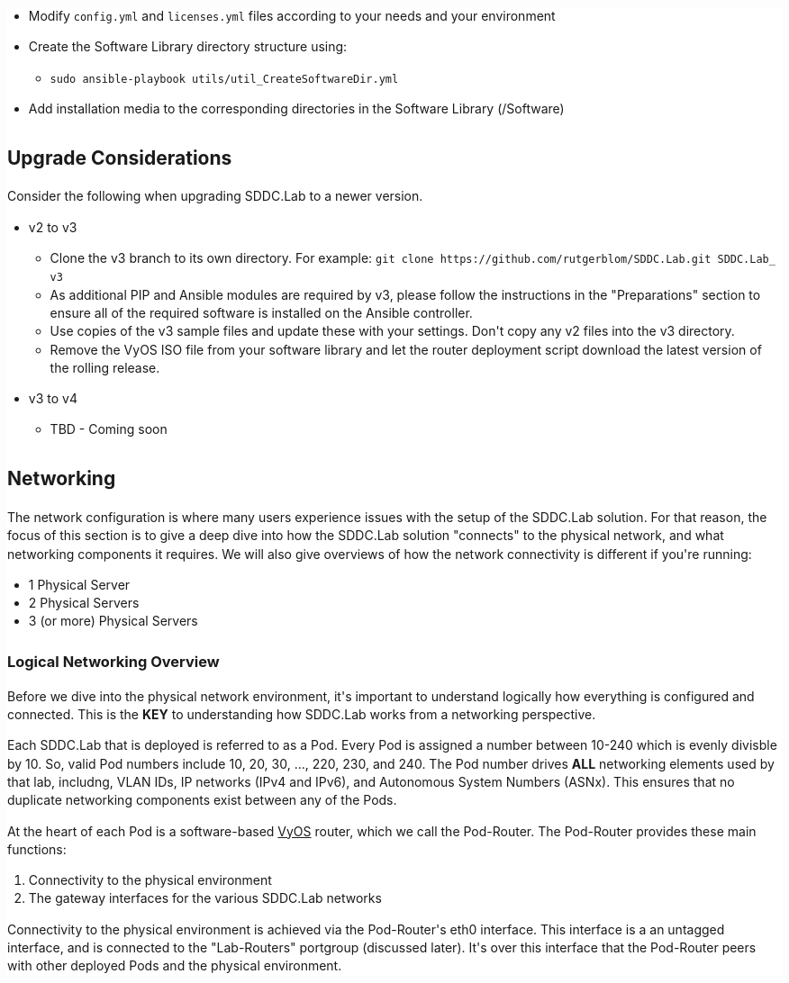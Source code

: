 * Modify ```config.yml``` and ```licenses.yml``` files according to your needs and your environment

* Create the Software Library directory structure using:
  * ```sudo ansible-playbook utils/util_CreateSoftwareDir.yml```

* Add installation media to the corresponding directories in the Software Library (/Software)

## Upgrade Considerations
Consider the following when upgrading SDDC.Lab to a newer version.

* v2 to v3
  * Clone the v3 branch to its own directory. For example: ```git clone https://github.com/rutgerblom/SDDC.Lab.git SDDC.Lab_v3```
  * As additional PIP and Ansible modules are required by v3, please follow the instructions in the "Preparations" section to ensure all of the required software is installed on the Ansible controller.
  * Use copies of the v3 sample files and update these with your settings. Don't copy any v2 files into the v3 directory.
  * Remove the VyOS ISO file from your software library and let the router deployment script download the latest version of the rolling release.

* v3 to v4
  * TBD - Coming soon

## Networking
The network configuration is where many users experience issues with the setup of the SDDC.Lab solution.  For that reason, the focus of this section is to give a deep dive into how the SDDC.Lab solution "connects" to the physical network, and what networking components it requires.  We will also give overviews of how the network connectivity is different if you're running:
* 1 Physical Server
* 2 Physical Servers
* 3 (or more) Physical Servers

### Logical Networking Overview
Before we dive into the physical network environment, it's important to understand logically how everything is configured and connected.  This is the **KEY** to understanding how SDDC.Lab works from a networking perspective.

Each SDDC.Lab that is deployed is referred to as a Pod.  Every Pod is assigned a number between 10-240 which is evenly divisble by 10.  So, valid Pod numbers include 10, 20, 30, ..., 220, 230, and 240.  The Pod number drives **ALL** networking elements used by that lab, includng, VLAN IDs, IP networks (IPv4 and IPv6), and Autonomous System Numbers (ASNx).  This ensures that no duplicate networking components exist between any of the Pods.

At the heart of each Pod is a software-based [VyOS](https://vyos.io/) router, which we call the Pod-Router.  The Pod-Router provides these main functions:
1. Connectivity to the physical environment
2. The gateway interfaces for the various SDDC.Lab networks

Connectivity to the physical environment is achieved via the Pod-Router's eth0 interface.  This interface is a an untagged interface, and is connected to the "Lab-Routers" portgroup (discussed later).  It's over this interface that the Pod-Router peers with other deployed Pods and the physical environment.
